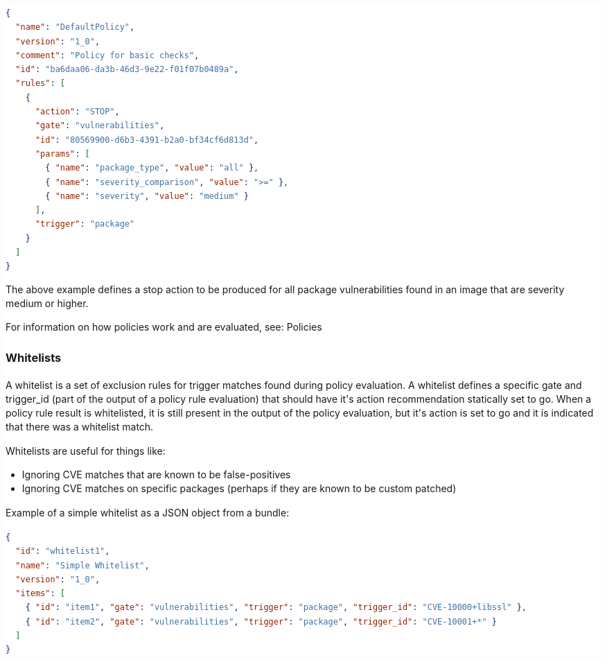 ```JSON
{
  "name": "DefaultPolicy", 
  "version": "1_0",
  "comment": "Policy for basic checks", 
  "id": "ba6daa06-da3b-46d3-9e22-f01f07b0489a", 
  "rules": [
    {
      "action": "STOP", 
      "gate": "vulnerabilities", 
      "id": "80569900-d6b3-4391-b2a0-bf34cf6d813d", 
      "params": [
        { "name": "package_type", "value": "all" }, 
        { "name": "severity_comparison", "value": ">=" }, 
        { "name": "severity", "value": "medium" }
      ], 
      "trigger": "package"
    }
  ]
}
```

The above example defines a stop action to be produced for all package vulnerabilities found in an image that are severity medium or higher.

For information on how policies work and are evaluated, see: Policies

### Whitelists

A whitelist is a set of exclusion rules for trigger matches found during policy evaluation. A whitelist defines a specific gate and trigger_id (part of the output of a policy rule evaluation) that should have it's action recommendation statically set to go. When a policy rule result is whitelisted, it is still present in the output of the policy evaluation, but it's action is set to go and it is indicated that there was a whitelist match.

Whitelists are useful for things like:

- Ignoring CVE matches that are known to be false-positives
- Ignoring CVE matches on specific packages (perhaps if they are known to be custom patched)

Example of a simple whitelist as a JSON object from a bundle:

```JSON
{
  "id": "whitelist1",
  "name": "Simple Whitelist",
  "version": "1_0",
  "items": [
    { "id": "item1", "gate": "vulnerabilities", "trigger": "package", "trigger_id": "CVE-10000+libssl" },
    { "id": "item2", "gate": "vulnerabilities", "trigger": "package", "trigger_id": "CVE-10001+*" }
  ]
}
```
